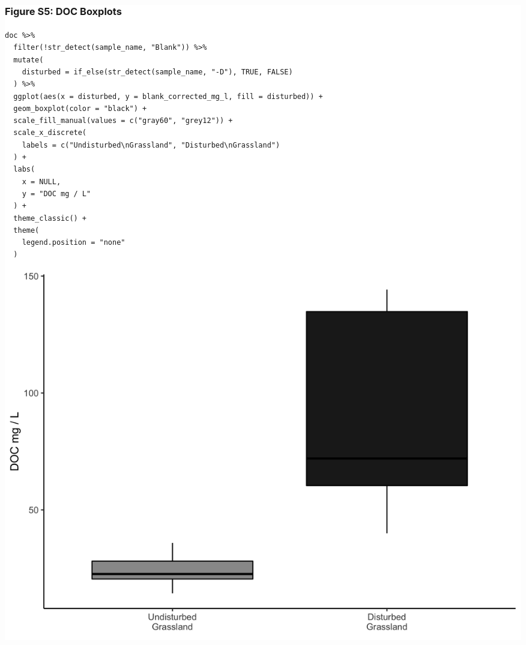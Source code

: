 ### Figure S5: DOC Boxplots

    doc %>% 
      filter(!str_detect(sample_name, "Blank")) %>% 
      mutate(
        disturbed = if_else(str_detect(sample_name, "-D"), TRUE, FALSE)
      ) %>% 
      ggplot(aes(x = disturbed, y = blank_corrected_mg_l, fill = disturbed)) + 
      geom_boxplot(color = "black") + 
      scale_fill_manual(values = c("gray60", "grey12")) + 
      scale_x_discrete(
        labels = c("Undisturbed\nGrassland", "Disturbed\nGrassland")
      ) + 
      labs(
        x = NULL,
        y = "DOC mg / L"
      ) + 
      theme_classic() + 
      theme(
        legend.position = "none"
      )

![](Other_Analyses_files/figure-gfm/unnamed-chunk-46-1.png)
